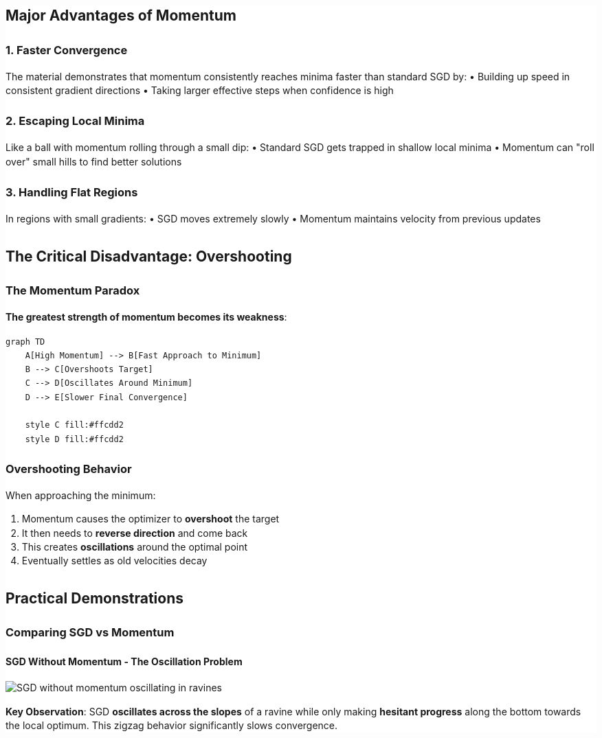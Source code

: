 ## Major Advantages of Momentum

### 1. **Faster Convergence**
The material demonstrates that momentum consistently reaches minima faster than standard SGD by:
• Building up speed in consistent gradient directions
• Taking larger effective steps when confidence is high

### 2. **Escaping Local Minima**
Like a ball with momentum rolling through a small dip:
• Standard SGD gets trapped in shallow local minima
• Momentum can "roll over" small hills to find better solutions

### 3. **Handling Flat Regions**
In regions with small gradients:
• SGD moves extremely slowly
• Momentum maintains velocity from previous updates

## The Critical Disadvantage: Overshooting

### The Momentum Paradox
**The greatest strength of momentum becomes its weakness**:

```mermaid
graph TD
    A[High Momentum] --> B[Fast Approach to Minimum]
    B --> C[Overshoots Target]
    C --> D[Oscillates Around Minimum]
    D --> E[Slower Final Convergence]
    
    style C fill:#ffcdd2
    style D fill:#ffcdd2
```

### Overshooting Behavior
When approaching the minimum:
1. Momentum causes the optimizer to **overshoot** the target
2. It then needs to **reverse direction** and come back
3. This creates **oscillations** around the optimal point
4. Eventually settles as old velocities decay

## Practical Demonstrations

### Comparing SGD vs Momentum

#### SGD Without Momentum - The Oscillation Problem
![SGD without momentum oscillating in ravines](https://www.ruder.io/content/images/2015/12/without_momentum.gif)

**Key Observation**: SGD **oscillates across the slopes** of a ravine while only making **hesitant progress** along the bottom towards the local optimum. This zigzag behavior significantly slows convergence.
